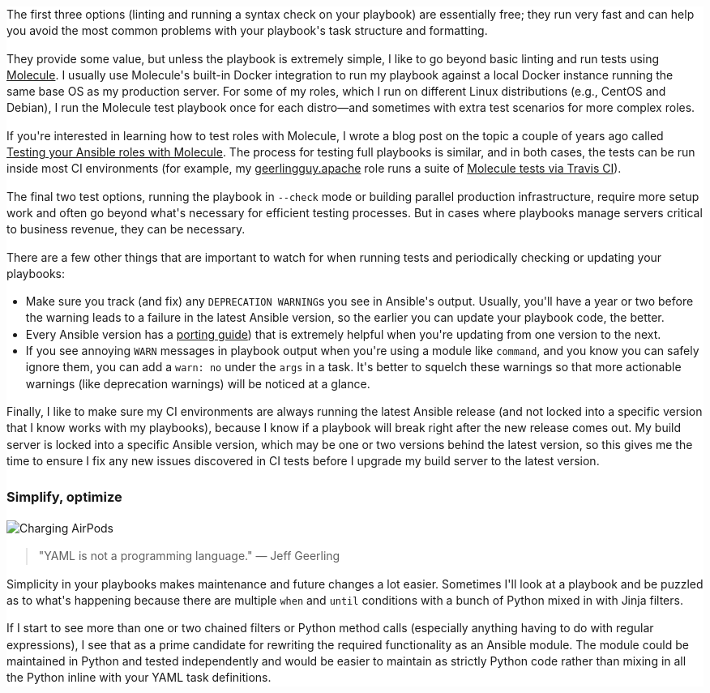 

The first three options (linting and running a syntax check on your playbook) are essentially free; they run very fast and can help you avoid the most common problems with your playbook's task structure and formatting.

They provide some value, but unless the playbook is extremely simple, I like to go beyond basic linting and run tests using [Molecule][9]. I usually use Molecule's built-in Docker integration to run my playbook against a local Docker instance running the same base OS as my production server. For some of my roles, which I run on different Linux distributions (e.g., CentOS and Debian), I run the Molecule test playbook once for each distro—and sometimes with extra test scenarios for more complex roles.

If you're interested in learning how to test roles with Molecule, I wrote a blog post on the topic a couple of years ago called [Testing your Ansible roles with Molecule][10]. The process for testing full playbooks is similar, and in both cases, the tests can be run inside most CI environments (for example, my [geerlingguy.apache][11] role runs a suite of [Molecule tests via Travis CI][12]).

The final two test options, running the playbook in `--check` mode or building parallel production infrastructure, require more setup work and often go beyond what's necessary for efficient testing processes. But in cases where playbooks manage servers critical to business revenue, they can be necessary.

There are a few other things that are important to watch for when running tests and periodically checking or updating your playbooks:

  * Make sure you track (and fix) any `DEPRECATION WARNING`s you see in Ansible's output. Usually, you'll have a year or two before the warning leads to a failure in the latest Ansible version, so the earlier you can update your playbook code, the better.
  * Every Ansible version has a [porting guide][13]) that is extremely helpful when you're updating from one version to the next.
  * If you see annoying `WARN` messages in playbook output when you're using a module like `command`, and you know you can safely ignore them, you can add a `warn: no` under the `args` in a task. It's better to squelch these warnings so that more actionable warnings (like deprecation warnings) will be noticed at a glance.



Finally, I like to make sure my CI environments are always running the latest Ansible release (and not locked into a specific version that I know works with my playbooks), because I know if a playbook will break right after the new release comes out. My build server is locked into a specific Ansible version, which may be one or two versions behind the latest version, so this gives me the time to ensure I fix any new issues discovered in CI tests before I upgrade my build server to the latest version.

### Simplify, optimize

![Charging AirPods][14]

> "YAML is not a programming language."
>  — Jeff Geerling

Simplicity in your playbooks makes maintenance and future changes a lot easier. Sometimes I'll look at a playbook and be puzzled as to what's happening because there are multiple `when` and `until` conditions with a bunch of Python mixed in with Jinja filters.

If I start to see more than one or two chained filters or Python method calls (especially anything having to do with regular expressions), I see that as a prime candidate for rewriting the required functionality as an Ansible module. The module could be maintained in Python and tested independently and would be easier to maintain as strictly Python code rather than mixing in all the Python inline with your YAML task definitions.


[#]: collector: (lujun9972)
[#]: translator: ( )
[#]: reviewer: ( )
[#]: publisher: ( )
[#]: url: ( )
[#]: subject: (3 lessons I've learned writing Ansible playbooks)
[#]: via: (https://opensource.com/article/20/1/ansible-playbooks-lessons)
[#]: author: (Jeff Geerling https://opensource.com/users/geerlingguy)
[a]: https://opensource.com/users/geerlingguy
[b]: https://github.com/lujun9972
[1]: https://opensource.com/sites/default/files/styles/image-full-size/public/lead-images/team-game-play-inclusive-diversity-collaboration.png?itok=8sUXV7W1 (plastic game pieces on a board)
[2]: https://github.com/geerlingguy/mac-dev-playbook
[3]: https://opensource.com/sites/default/files/uploads/organized.jpg (Organized bins of equipment)
[4]: https://www.ansible.com/products/tower
[5]: https://jenkins.io
[6]: https://docs.ansible.com/ansible/latest/user_guide/playbooks_reuse_roles.html
[7]: https://galaxy.ansible.com
[8]: https://opensource.com/sites/default/files/uploads/test-early-often.jpg (A stack of computer boards)
[9]: https://molecule.readthedocs.io/en/stable/
[10]: https://www.jeffgeerling.com/blog/2018/testing-your-ansible-roles-molecule
[11]: https://github.com/geerlingguy/ansible-role-apache
[12]: https://travis-ci.org/geerlingguy/ansible-role-apache
[13]: https://docs.ansible.com/ansible/latest/porting_guides/porting_guides.html
[14]: https://opensource.com/sites/default/files/uploads/simplify-optimize.jpg (Charging AirPods)
[15]: https://www.jeffgeerling.com/blog/2019/make-your-ansible-playbooks-flexible-maintainable-and-scalable-ansiblefest-austin-2018
[16]: https://www.youtube.com/watch?v=kNDL13MJG6Y